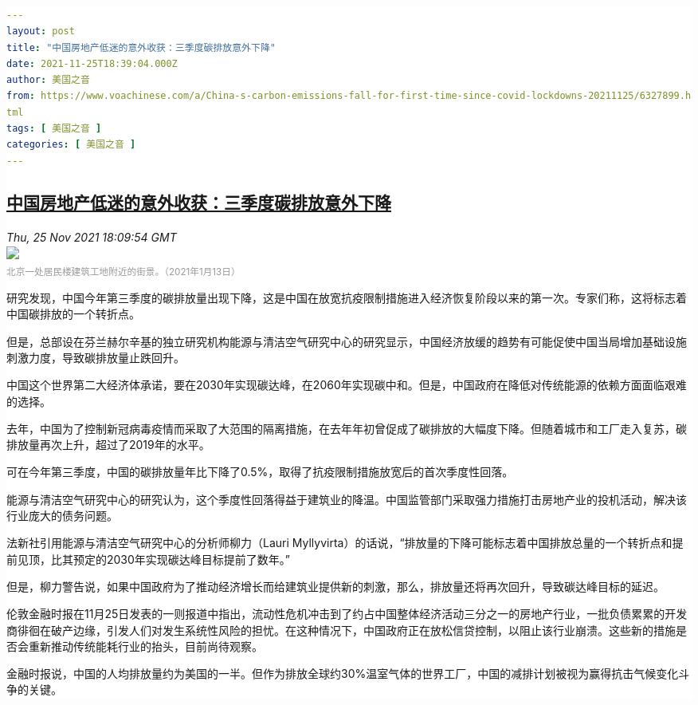 ```yaml
---
layout: post
title: "中国房地产低迷的意外收获：三季度碳排放意外下降"
date: 2021-11-25T18:39:04.000Z
author: 美国之音
from: https://www.voachinese.com/a/China-s-carbon-emissions-fall-for-first-time-since-covid-lockdowns-20211125/6327899.html
tags: [ 美国之音 ]
categories: [ 美国之音 ]
---
```


[中国房地产低迷的意外收获：三季度碳排放意外下降](https://www.voachinese.com/a/China-s-carbon-emissions-fall-for-first-time-since-covid-lockdowns-20211125/6327899.html)
------

<div>
<div><i>Thu, 25 Nov 2021 18:09:54 GMT</i></div><img src="https://images.weserv.nl?url=gdb.voanews.com/4772B4A1-F063-4808-BA11-E03336C84CDA_r1_s_w900.jpg" width="100%"><div><small style="color: #999;">北京一处居民楼建筑工地附近的街景。（2021年1月13日）</small></div><p>研究发现，中国今年第三季度的碳排放量出现下降，这是中国在放宽抗疫限制措施进入经济恢复阶段以来的第一次。专家们称，这将标志着中国碳排放的一个转折点。</p><p>但是，总部设在芬兰赫尔辛基的独立研究机构能源与清洁空气研究中心的研究显示，中国经济放缓的趋势有可能促使中国当局增加基础设施刺激力度，导致碳排放量止跌回升。</p><p>中国这个世界第二大经济体承诺，要在2030年实现碳达峰，在2060年实现碳中和。但是，中国政府在降低对传统能源的依赖方面面临艰难的选择。</p><p>去年，中国为了控制新冠病毒疫情而采取了大范围的隔离措施，在去年年初曾促成了碳排放的大幅度下降。但随着城市和工厂走入复苏，碳排放量再次上升，超过了2019年的水平。</p><p>可在今年第三季度，中国的碳排放量年比下降了0.5%，取得了抗疫限制措施放宽后的首次季度性回落。</p><p>能源与清洁空气研究中心的研究认为，这个季度性回落得益于建筑业的降温。中国监管部门采取强力措施打击房地产业的投机活动，解决该行业庞大的债务问题。</p><p>法新社引用能源与清洁空气研究中心的分析师柳力（Lauri Myllyvirta）的话说，“排放量的下降可能标志着中国排放总量的一个转折点和提前见顶，比其预定的2030年实现碳达峰目标提前了数年。”</p><p>但是，柳力警告说，如果中国政府为了推动经济增长而给建筑业提供新的刺激，那么，排放量还将再次回升，导致碳达峰目标的延迟。</p><p>伦敦金融时报在11月25日发表的一则报道中指出，流动性危机冲击到了约占中国整体经济活动三分之一的房地产行业，一批负债累累的开发商徘徊在破产边缘，引发人们对发生系统性风险的担忧。在这种情况下，中国政府正在放松信贷控制，以阻止该行业崩溃。这些新的措施是否会重新推动传统能耗行业的抬头，目前尚待观察。 </p><p>金融时报说，中国的人均排放量约为美国的一半。但作为排放全球约30%温室气体的世界工厂，中国的减排计划被视为赢得抗击气候变化斗争的关键。</p>
</div>
